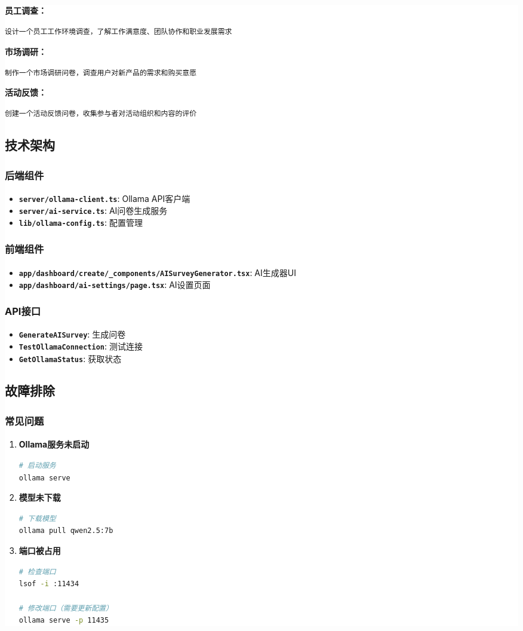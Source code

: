 **员工调查：**
```
设计一个员工工作环境调查，了解工作满意度、团队协作和职业发展需求
```

**市场调研：**
```
制作一个市场调研问卷，调查用户对新产品的需求和购买意愿
```

**活动反馈：**
```
创建一个活动反馈问卷，收集参与者对活动组织和内容的评价
```

## 技术架构

### 后端组件

- **`server/ollama-client.ts`**: Ollama API客户端
- **`server/ai-service.ts`**: AI问卷生成服务
- **`lib/ollama-config.ts`**: 配置管理

### 前端组件

- **`app/dashboard/create/_components/AISurveyGenerator.tsx`**: AI生成器UI
- **`app/dashboard/ai-settings/page.tsx`**: AI设置页面

### API接口

- **`GenerateAISurvey`**: 生成问卷
- **`TestOllamaConnection`**: 测试连接
- **`GetOllamaStatus`**: 获取状态

## 故障排除

### 常见问题

1. **Ollama服务未启动**
   ```bash
   # 启动服务
   ollama serve
   ```

2. **模型未下载**
   ```bash
   # 下载模型
   ollama pull qwen2.5:7b
   ```

3. **端口被占用**
   ```bash
   # 检查端口
   lsof -i :11434
   
   # 修改端口（需要更新配置）
   ollama serve -p 11435
   ```
